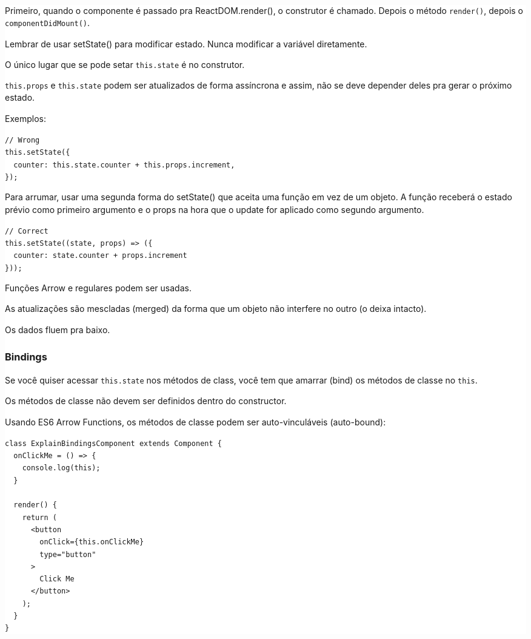 Primeiro, quando o componente é passado pra ReactDOM.render(), o construtor é chamado. Depois o método `render()`, depois o `componentDidMount()`.

Lembrar de usar setState() para modificar estado. Nunca modificar a variável diretamente.

O único lugar que se pode setar `this.state` é no construtor.

`this.props` e `this.state` podem ser atualizados de forma assíncrona e assim, não se deve depender deles pra gerar o próximo estado.

Exemplos:

```
// Wrong
this.setState({
  counter: this.state.counter + this.props.increment,
});
```

Para arrumar, usar uma segunda forma do setState() que aceita uma função em vez de um objeto. A função receberá o estado prévio como primeiro argumento e o props na hora que o update for aplicado como segundo argumento.

```
// Correct
this.setState((state, props) => ({
  counter: state.counter + props.increment
}));
```

Funções Arrow e regulares podem ser usadas.

As atualizações são mescladas (merged) da forma que um objeto não interfere no outro (o deixa intacto).

Os dados fluem pra baixo.

### Bindings

Se você quiser acessar `this.state` nos métodos de class, você tem que amarrar (bind) os métodos de classe no `this`.

Os métodos de classe não devem ser definidos dentro do constructor.

Usando ES6 Arrow Functions, os métodos de classe podem ser auto-vinculáveis (auto-bound):

```
class ExplainBindingsComponent extends Component {
  onClickMe = () => {
    console.log(this);
  }

  render() {
    return (
      <button
        onClick={this.onClickMe}
        type="button"
      >
        Click Me
      </button>
    );
  }
}
```

